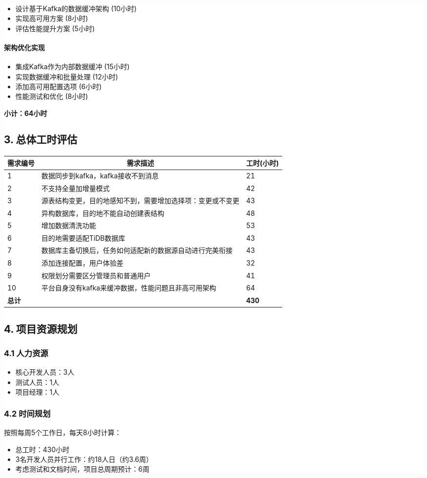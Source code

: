- 设计基于Kafka的数据缓冲架构 (10小时)
- 实现高可用方案 (8小时)
- 评估性能提升方案 (5小时)

#### 架构优化实现

- 集成Kafka作为内部数据缓冲 (15小时)
- 实现数据缓冲和批量处理 (12小时)
- 添加高可用配置选项 (6小时)
- 性能测试和优化 (8小时)

**小计：64小时**

## 3. 总体工时评估

| 需求编号   | 需求描述                          | 工时(小时)  |
| ------ | ----------------------------- | ------- |
| 1      | 数据同步到kafka，kafka接收不到消息        | 21      |
| 2      | 不支持全量加增量模式                    | 42      |
| 3      | 源表结构变更，目的地感知不到，需要增加选择项：变更或不变更 | 43      |
| 4      | 异构数据库，目的地不能自动创建表结构            | 48      |
| 5      | 增加数据清洗功能                      | 53      |
| 6      | 目的地需要适配TiDB数据库                | 43      |
| 7      | 数据库主备切换后，任务如何适配新的数据源自动进行完美衔接  | 43      |
| 8      | 添加连接配置，用户体验差                  | 32      |
| 9      | 权限划分需要区分管理员和普通用户              | 41      |
| 10     | 平台自身没有kafka来缓冲数据，性能问题且非高可用架构  | 64      |
| **总计** |                               | **430** |

## 4. 项目资源规划

### 4.1 人力资源

- 核心开发人员：3人
- 测试人员：1人
- 项目经理：1人

### 4.2 时间规划

按照每周5个工作日，每天8小时计算：

- 总工时：430小时
- 3名开发人员并行工作：约18人日（约3.6周）
- 考虑测试和文档时间，项目总周期预计：6周
